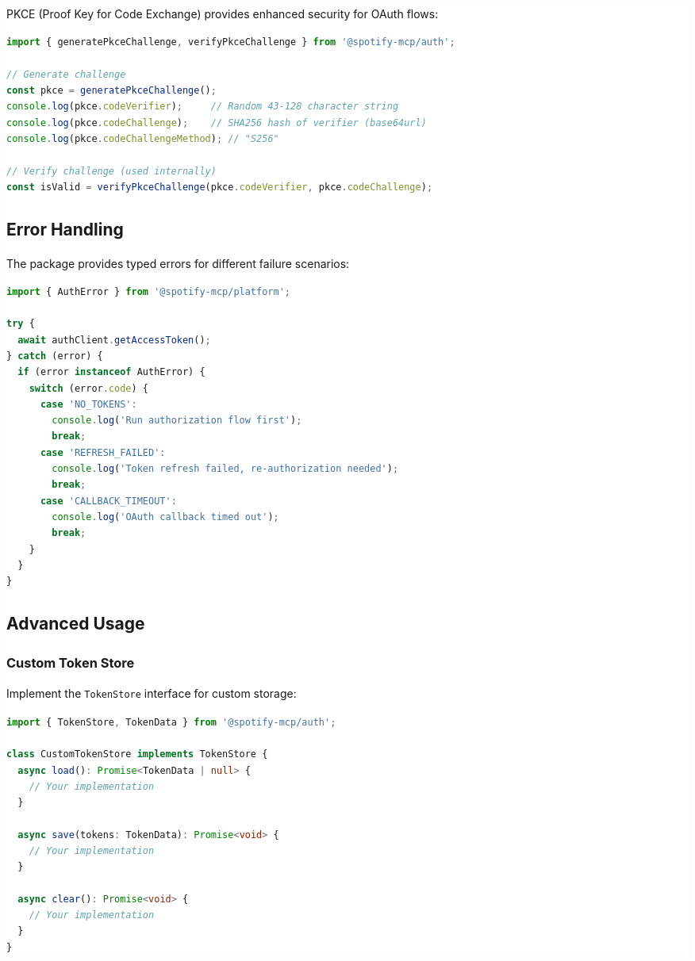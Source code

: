 PKCE (Proof Key for Code Exchange) provides enhanced security for OAuth flows:

```typescript
import { generatePkceChallenge, verifyPkceChallenge } from '@spotify-mcp/auth';

// Generate challenge
const pkce = generatePkceChallenge();
console.log(pkce.codeVerifier);     // Random 43-128 character string
console.log(pkce.codeChallenge);    // SHA256 hash of verifier (base64url)
console.log(pkce.codeChallengeMethod); // "S256"

// Verify challenge (used internally)
const isValid = verifyPkceChallenge(pkce.codeVerifier, pkce.codeChallenge);
```

## Error Handling

The package provides typed errors for different failure scenarios:

```typescript
import { AuthError } from '@spotify-mcp/platform';

try {
  await authClient.getAccessToken();
} catch (error) {
  if (error instanceof AuthError) {
    switch (error.code) {
      case 'NO_TOKENS':
        console.log('Run authorization flow first');
        break;
      case 'REFRESH_FAILED':
        console.log('Token refresh failed, re-authorization needed');
        break;
      case 'CALLBACK_TIMEOUT':
        console.log('OAuth callback timed out');
        break;
    }
  }
}
```

## Advanced Usage

### Custom Token Store

Implement the `TokenStore` interface for custom storage:

```typescript
import { TokenStore, TokenData } from '@spotify-mcp/auth';

class CustomTokenStore implements TokenStore {
  async load(): Promise<TokenData | null> {
    // Your implementation
  }
  
  async save(tokens: TokenData): Promise<void> {
    // Your implementation
  }
  
  async clear(): Promise<void> {
    // Your implementation
  }
}
```
